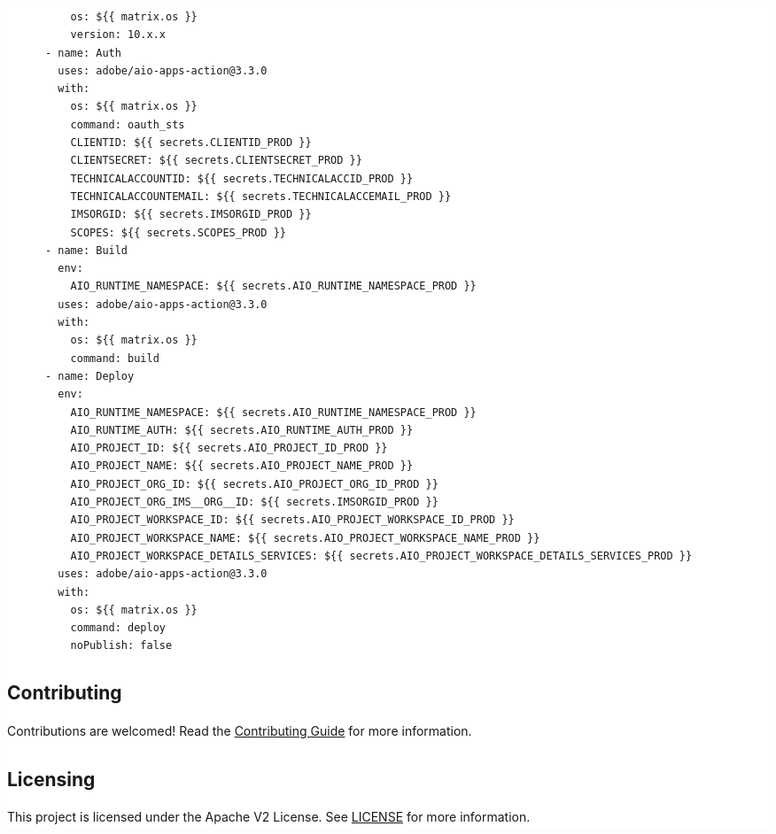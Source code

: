 ```
          os: ${{ matrix.os }}
          version: 10.x.x
      - name: Auth
        uses: adobe/aio-apps-action@3.3.0
        with:
          os: ${{ matrix.os }}
          command: oauth_sts
          CLIENTID: ${{ secrets.CLIENTID_PROD }}
          CLIENTSECRET: ${{ secrets.CLIENTSECRET_PROD }}
          TECHNICALACCOUNTID: ${{ secrets.TECHNICALACCID_PROD }}
          TECHNICALACCOUNTEMAIL: ${{ secrets.TECHNICALACCEMAIL_PROD }}
          IMSORGID: ${{ secrets.IMSORGID_PROD }}
          SCOPES: ${{ secrets.SCOPES_PROD }}
      - name: Build
        env:
          AIO_RUNTIME_NAMESPACE: ${{ secrets.AIO_RUNTIME_NAMESPACE_PROD }}
        uses: adobe/aio-apps-action@3.3.0
        with:
          os: ${{ matrix.os }}
          command: build
      - name: Deploy
        env:
          AIO_RUNTIME_NAMESPACE: ${{ secrets.AIO_RUNTIME_NAMESPACE_PROD }}
          AIO_RUNTIME_AUTH: ${{ secrets.AIO_RUNTIME_AUTH_PROD }}
          AIO_PROJECT_ID: ${{ secrets.AIO_PROJECT_ID_PROD }}
          AIO_PROJECT_NAME: ${{ secrets.AIO_PROJECT_NAME_PROD }}
          AIO_PROJECT_ORG_ID: ${{ secrets.AIO_PROJECT_ORG_ID_PROD }}
          AIO_PROJECT_ORG_IMS__ORG__ID: ${{ secrets.IMSORGID_PROD }} 
          AIO_PROJECT_WORKSPACE_ID: ${{ secrets.AIO_PROJECT_WORKSPACE_ID_PROD }}
          AIO_PROJECT_WORKSPACE_NAME: ${{ secrets.AIO_PROJECT_WORKSPACE_NAME_PROD }}
          AIO_PROJECT_WORKSPACE_DETAILS_SERVICES: ${{ secrets.AIO_PROJECT_WORKSPACE_DETAILS_SERVICES_PROD }}
        uses: adobe/aio-apps-action@3.3.0
        with:
          os: ${{ matrix.os }}
          command: deploy
          noPublish: false
```

 ## Contributing

Contributions are welcomed! Read the [Contributing Guide](./.github/CONTRIBUTING.md) for more information.

## Licensing

This project is licensed under the Apache V2 License. See [LICENSE](LICENSE) for more information.

